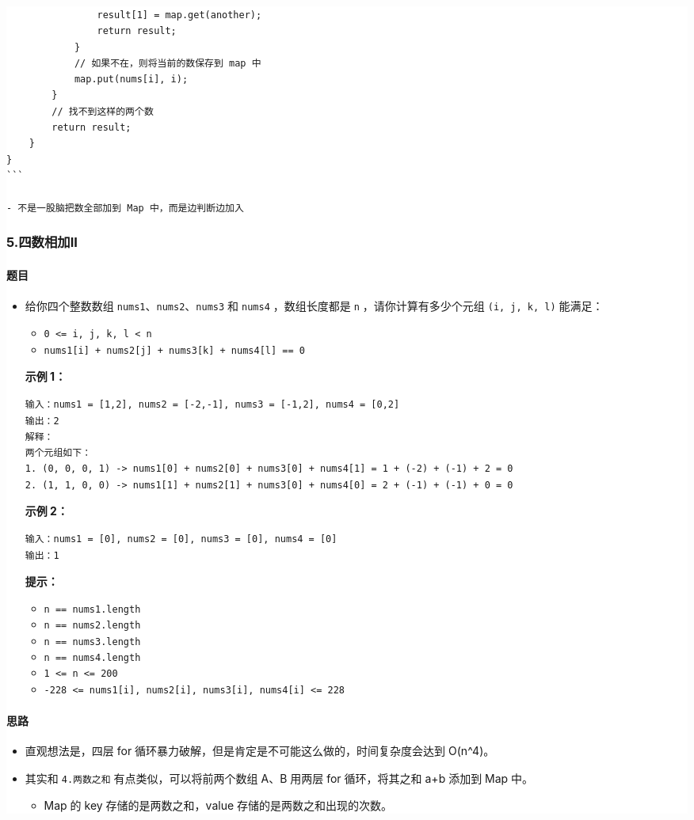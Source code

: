                     result[1] = map.get(another);
                    return result;
                }
                // 如果不在，则将当前的数保存到 map 中
                map.put(nums[i], i);
            }
            // 找不到这样的两个数
            return result;
        }
    }
    ```

    - 不是一股脑把数全部加到 Map 中，而是边判断边加入

### 5.四数相加II

#### 题目

- 给你四个整数数组 `nums1`、`nums2`、`nums3` 和 `nums4` ，数组长度都是 `n` ，请你计算有多少个元组 `(i, j, k, l)` 能满足：

  - `0 <= i, j, k, l < n`
  - `nums1[i] + nums2[j] + nums3[k] + nums4[l] == 0`

  **示例 1：**

  ```
  输入：nums1 = [1,2], nums2 = [-2,-1], nums3 = [-1,2], nums4 = [0,2]
  输出：2
  解释：
  两个元组如下：
  1. (0, 0, 0, 1) -> nums1[0] + nums2[0] + nums3[0] + nums4[1] = 1 + (-2) + (-1) + 2 = 0
  2. (1, 1, 0, 0) -> nums1[1] + nums2[1] + nums3[0] + nums4[0] = 2 + (-1) + (-1) + 0 = 0
  ```

  **示例 2：**

  ```
  输入：nums1 = [0], nums2 = [0], nums3 = [0], nums4 = [0]
  输出：1
  ```

   **提示：**

  - `n == nums1.length`
  - `n == nums2.length`
  - `n == nums3.length`
  - `n == nums4.length`
  - `1 <= n <= 200`
  - `-228 <= nums1[i], nums2[i], nums3[i], nums4[i] <= 228`

#### 思路

- 直观想法是，四层 for 循环暴力破解，但是肯定是不可能这么做的，时间复杂度会达到 O(n^4)。

- 其实和 `4.两数之和` 有点类似，可以将前两个数组 A、B 用两层 for 循环，将其之和 a+b 添加到 Map 中。

  - Map 的 key 存储的是两数之和，value 存储的是两数之和出现的次数。
